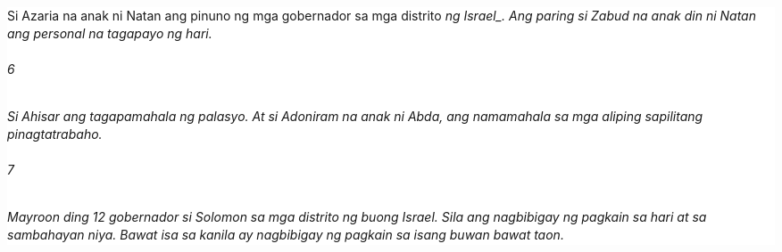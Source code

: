








Si Azaria na anak ni Natan ang pinuno ng mga gobernador sa mga distrito <i class="trans-change">ng Israel_. Ang paring si Zabud na anak din ni Natan ang personal na tagapayo ng hari. 





















###### 6 










Si Ahisar ang tagapamahala ng palasyo. At si Adoniram na anak ni Abda, ang namamahala sa mga aliping sapilitang pinagtatrabaho. 





















###### 7 










Mayroon ding 12 gobernador si Solomon sa mga distrito ng buong Israel. Sila ang nagbibigay ng pagkain sa hari at sa sambahayan niya. Bawat isa sa kanila ay nagbibigay ng pagkain sa isang buwan bawat taon. 



